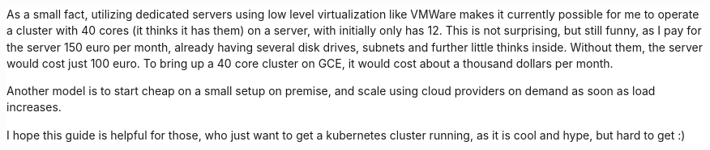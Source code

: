 As a small fact, utilizing dedicated servers using low level virtualization like VMWare makes it currently possible for me to operate a cluster with 40 cores (it thinks it has them) on a server, with initially only has 12. This is not surprising, but still funny, as I pay for the server 150 euro per month, already having several disk drives, subnets and further little thinks inside. Without them, the server would cost just 100 euro. To bring up a 40 core cluster on GCE, it would cost about a thousand dollars per month.

Another model is to start cheap on a small setup on premise, and scale using cloud providers on demand as soon as load increases.

I hope this guide is helpful for those, who just want to get a kubernetes cluster running, as it is cool and hype, but hard to get :)
